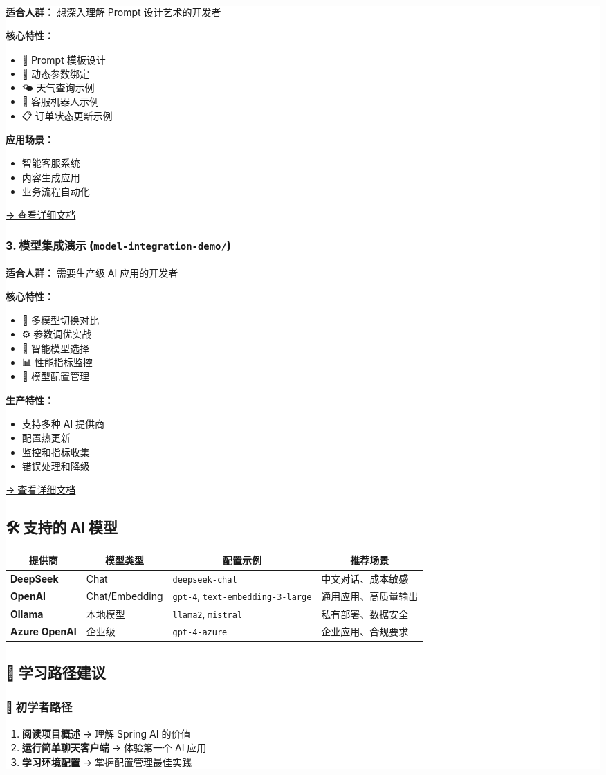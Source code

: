 **适合人群：** 想深入理解 Prompt 设计艺术的开发者

**核心特性：**
- 🎨 Prompt 模板设计
- 🔄 动态参数绑定
- 🌤️ 天气查询示例
- 🤖 客服机器人示例
- 📋 订单状态更新示例

**应用场景：**
- 智能客服系统
- 内容生成应用
- 业务流程自动化

[→ 查看详细文档](./prompt-engineering-demo/README.md)

### 3. 模型集成演示 (`model-integration-demo/`)

**适合人群：** 需要生产级 AI 应用的开发者

**核心特性：**
- 🔄 多模型切换对比
- ⚙️ 参数调优实战
- 🧠 智能模型选择
- 📊 性能指标监控
- 🔧 模型配置管理

**生产特性：**
- 支持多种 AI 提供商
- 配置热更新
- 监控和指标收集
- 错误处理和降级

[→ 查看详细文档](./model-integration-demo/README.md)

## 🛠️ 支持的 AI 模型

| 提供商 | 模型类型 | 配置示例 | 推荐场景 |
|--------|----------|----------|----------|
| **DeepSeek** | Chat | `deepseek-chat` | 中文对话、成本敏感 |
| **OpenAI** | Chat/Embedding | `gpt-4`, `text-embedding-3-large` | 通用应用、高质量输出 |
| **Ollama** | 本地模型 | `llama2`, `mistral` | 私有部署、数据安全 |
| **Azure OpenAI** | 企业级 | `gpt-4-azure` | 企业应用、合规要求 |

## 📖 学习路径建议

### 🌟 初学者路径
1. **阅读项目概述** → 理解 Spring AI 的价值
2. **运行简单聊天客户端** → 体验第一个 AI 应用
3. **学习环境配置** → 掌握配置管理最佳实践

